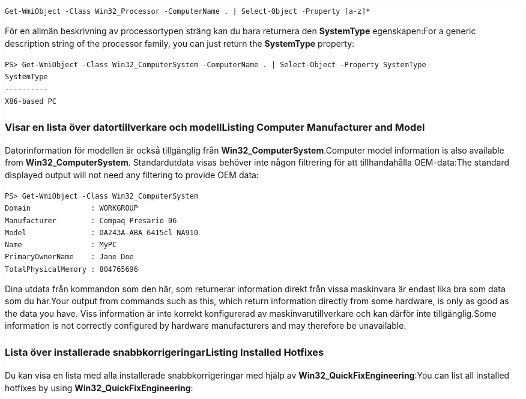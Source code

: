```
Get-WmiObject -Class Win32_Processor -ComputerName . | Select-Object -Property [a-z]*
```

<span data-ttu-id="65a5f-124">För en allmän beskrivning av processortypen sträng kan du bara returnera den **SystemType** egenskapen:</span><span class="sxs-lookup"><span data-stu-id="65a5f-124">For a generic description string of the processor family, you can just return the **SystemType** property:</span></span>

```
PS> Get-WmiObject -Class Win32_ComputerSystem -ComputerName . | Select-Object -Property SystemType
SystemType
----------
X86-based PC
```

### <a name="listing-computer-manufacturer-and-model"></a><span data-ttu-id="65a5f-125">Visar en lista över datortillverkare och modell</span><span class="sxs-lookup"><span data-stu-id="65a5f-125">Listing Computer Manufacturer and Model</span></span>
<span data-ttu-id="65a5f-126">Datorinformation för modellen är också tillgänglig från **Win32_ComputerSystem**.</span><span class="sxs-lookup"><span data-stu-id="65a5f-126">Computer model information is also available from **Win32_ComputerSystem**.</span></span> <span data-ttu-id="65a5f-127">Standardutdata visas behöver inte någon filtrering för att tillhandahålla OEM-data:</span><span class="sxs-lookup"><span data-stu-id="65a5f-127">The standard displayed output will not need any filtering to provide OEM data:</span></span>

```
PS> Get-WmiObject -Class Win32_ComputerSystem
Domain              : WORKGROUP
Manufacturer        : Compaq Presario 06
Model               : DA243A-ABA 6415cl NA910
Name                : MyPC
PrimaryOwnerName    : Jane Doe
TotalPhysicalMemory : 804765696
```

<span data-ttu-id="65a5f-128">Dina utdata från kommandon som den här, som returnerar information direkt från vissa maskinvara är endast lika bra som data som du har.</span><span class="sxs-lookup"><span data-stu-id="65a5f-128">Your output from commands such as this, which return information directly from some hardware, is only as good as the data you have.</span></span> <span data-ttu-id="65a5f-129">Viss information är inte korrekt konfigurerad av maskinvarutillverkare och kan därför inte tillgänglig.</span><span class="sxs-lookup"><span data-stu-id="65a5f-129">Some information is not correctly configured by hardware manufacturers and may therefore be unavailable.</span></span>

### <a name="listing-installed-hotfixes"></a><span data-ttu-id="65a5f-130">Lista över installerade snabbkorrigeringar</span><span class="sxs-lookup"><span data-stu-id="65a5f-130">Listing Installed Hotfixes</span></span>
<span data-ttu-id="65a5f-131">Du kan visa en lista med alla installerade snabbkorrigeringar med hjälp av **Win32_QuickFixEngineering**:</span><span class="sxs-lookup"><span data-stu-id="65a5f-131">You can list all installed hotfixes by using **Win32_QuickFixEngineering**:</span></span>
